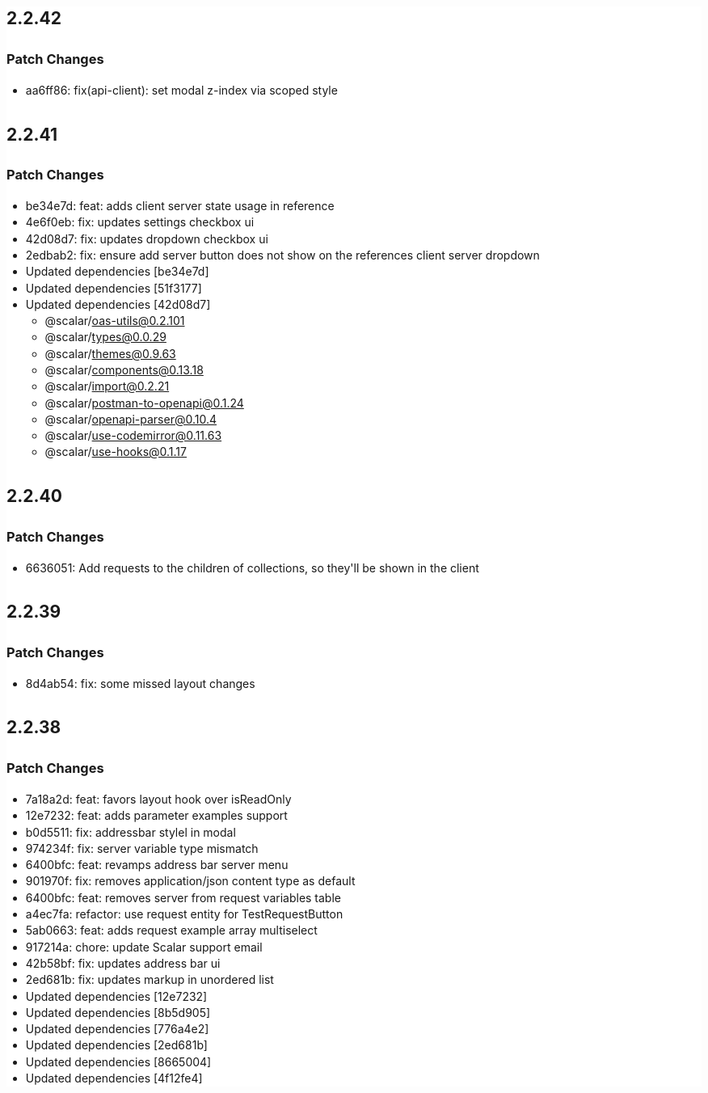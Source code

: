 ## 2.2.42

### Patch Changes

- aa6ff86: fix(api-client): set modal z-index via scoped style

## 2.2.41

### Patch Changes

- be34e7d: feat: adds client server state usage in reference
- 4e6f0eb: fix: updates settings checkbox ui
- 42d08d7: fix: updates dropdown checkbox ui
- 2edbab2: fix: ensure add server button does not show on the references client server dropdown
- Updated dependencies [be34e7d]
- Updated dependencies [51f3177]
- Updated dependencies [42d08d7]
  - @scalar/oas-utils@0.2.101
  - @scalar/types@0.0.29
  - @scalar/themes@0.9.63
  - @scalar/components@0.13.18
  - @scalar/import@0.2.21
  - @scalar/postman-to-openapi@0.1.24
  - @scalar/openapi-parser@0.10.4
  - @scalar/use-codemirror@0.11.63
  - @scalar/use-hooks@0.1.17

## 2.2.40

### Patch Changes

- 6636051: Add requests to the children of collections, so they'll be shown in the client

## 2.2.39

### Patch Changes

- 8d4ab54: fix: some missed layout changes

## 2.2.38

### Patch Changes

- 7a18a2d: feat: favors layout hook over isReadOnly
- 12e7232: feat: adds parameter examples support
- b0d5511: fix: addressbar stylel in modal
- 974234f: fix: server variable type mismatch
- 6400bfc: feat: revamps address bar server menu
- 901970f: fix: removes application/json content type as default
- 6400bfc: feat: removes server from request variables table
- a4ec7fa: refactor: use request entity for TestRequestButton
- 5ab0663: feat: adds request example array multiselect
- 917214a: chore: update Scalar support email
- 42b58bf: fix: updates address bar ui
- 2ed681b: fix: updates markup in unordered list
- Updated dependencies [12e7232]
- Updated dependencies [8b5d905]
- Updated dependencies [776a4e2]
- Updated dependencies [2ed681b]
- Updated dependencies [8665004]
- Updated dependencies [4f12fe4]